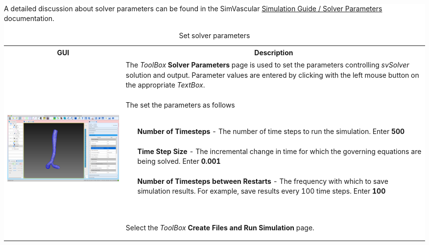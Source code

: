 A detailed discussion about solver parameters can be found in the SimVascular
<a href="http://simvascular.github.io/docsFlowSolver.html#solverparameters">Simulation Guide / Solver Parameters</a> documentation.


<table class="table table-bordered" style="width:100%">
  <caption> Set solver parameters </caption>
  <tr>
    <th> GUI </th>
    <th> Description </th>
  </tr>

 <tr>
    <td><img src="documentation/quickguide/tutorial/images/create-simulation-12.png" width="512" height="360"> </td>
    <td> The <i>ToolBox</i> <b>Solver Parameters</b> page is used to set the parameters controlling <i>svSolver</i>
         solution and output. Parameter values are entered by clicking with the left mouse button on the appropriate
         <i>TextBox</i>. 
         <br><br>
         The set the parameters as follows <br><br>
         <ul style="list-style-type:none;">
           <li> <b>Number of Timesteps</b> - The number of time steps to run the simulation. 
                Enter <b>500</b> </li> <br>
           <li> <b>Time Step Size</b> - The incremental change in time for which the governing equations are being solved. 
                Enter <b>0.001</b> </li> <br>
           <li> <b>Number of Timesteps between Restarts</b> - The frequency with which to save simulation results. For example,
                save results every 100 time steps.
                Enter <b>100</b> </li> <br>
         </ul>
         <br>
         Select the <i>ToolBox</i> <b>Create Files and Run Simulation</b> page.
    </td>
  </tr>
</table>
